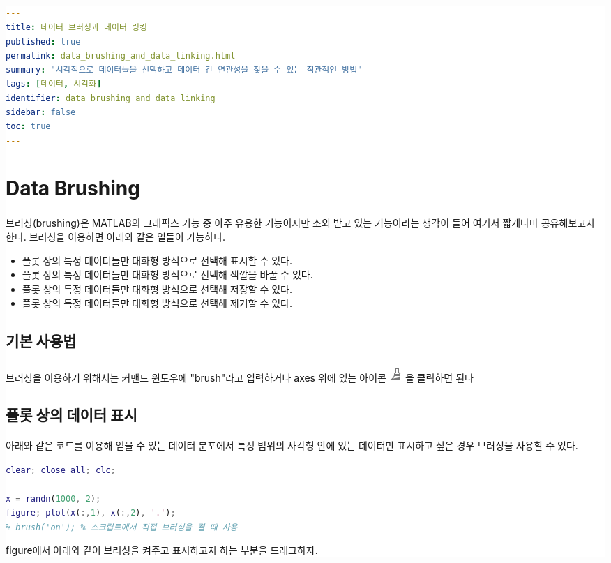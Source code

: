 ```yaml
---
title: 데이터 브러싱과 데이터 링킹
published: true
permalink: data_brushing_and_data_linking.html
summary: "시각적으로 데이터들을 선택하고 데이터 간 연관성을 찾을 수 있는 직관적인 방법"
tags: [데이터, 시각화]
identifier: data_brushing_and_data_linking
sidebar: false
toc: true
---
```


# Data Brushing

브러싱(brushing)은 MATLAB의 그래픽스 기능 중 아주 유용한 기능이지만 소외 받고 있는 기능이라는 생각이 들어 여기서 짧게나마 공유해보고자 한다. 브러싱을 이용하면 아래와 같은 일들이 가능하다. 

* 플롯 상의 특정 데이터들만 대화형 방식으로 선택해 표시할 수 있다.
* 플롯 상의 특정 데이터들만 대화형 방식으로 선택해 색깔을 바꿀 수 있다.
* 플롯 상의 특정 데이터들만 대화형 방식으로 선택해 저장할 수 있다.
* 플롯 상의 특정 데이터들만 대화형 방식으로 선택해 제거할 수 있다.

## 기본 사용법

브러싱을 이용하기 위해서는 커맨드 윈도우에 "brush"라고 입력하거나 axes 위에 있는 아이콘 
<img src = "https://raw.githubusercontent.com/matlabtutorial/matlabtutorial.github.io/main/images/blog_posts/2023-05-21-data_brushing_and_data_linking/brush_icon.png">
을 클릭하면 된다

## 플롯 상의 데이터 표시

아래와 같은 코드를 이용해 얻을 수 있는 데이터 분포에서 특정 범위의 사각형 안에 있는 데이터만 표시하고 싶은 경우 브러싱을 사용할 수 있다.

```matlab
clear; close all; clc;

x = randn(1000, 2);
figure; plot(x(:,1), x(:,2), '.');
% brush('on'); % 스크립트에서 직접 브러싱을 켤 때 사용
```

figure에서 아래와 같이 브러싱을 켜주고 표시하고자 하는 부분을 드래그하자.

<p align = "center">